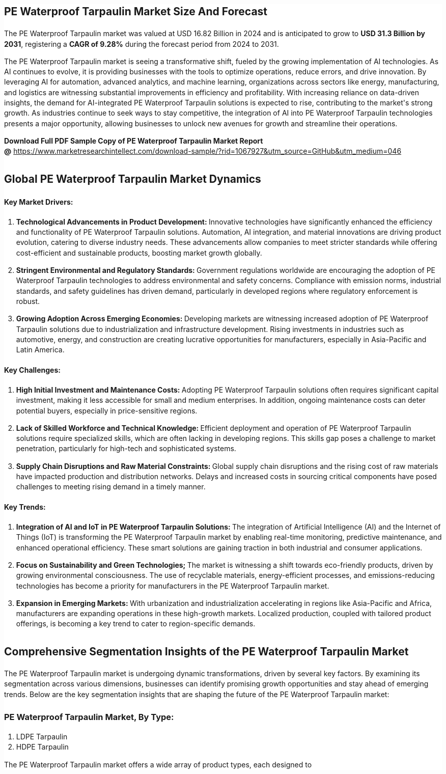 <h2>PE Waterproof Tarpaulin Market Size And Forecast</h2><p>The PE Waterproof Tarpaulin market was valued at USD 16.82 Billion in 2024 and is anticipated to grow to <strong>USD 31.3 Billion by 2031</strong>, registering a <strong>CAGR of 9.28%</strong> during the forecast period from 2024 to 2031.</p><p>The PE Waterproof Tarpaulin market is seeing a transformative shift, fueled by the growing implementation of AI technologies. As AI continues to evolve, it is providing businesses with the tools to optimize operations, reduce errors, and drive innovation. By leveraging AI for automation, advanced analytics, and machine learning, organizations across sectors like energy, manufacturing, and logistics are witnessing substantial improvements in efficiency and profitability. With increasing reliance on data-driven insights, the demand for AI-integrated PE Waterproof Tarpaulin solutions is expected to rise, contributing to the market's strong growth. As industries continue to seek ways to stay competitive, the integration of AI into PE Waterproof Tarpaulin technologies presents a major opportunity, allowing businesses to unlock new avenues for growth and streamline their operations.</p><p><strong>Download Full PDF Sample Copy of PE Waterproof Tarpaulin Market Report @</strong>&nbsp;<a href="https://www.marketresearchintellect.com/download-sample/?rid=1067927&amp;utm_source=GitHub&amp;utm_medium=046">https://www.marketresearchintellect.com/download-sample/?rid=1067927&amp;utm_source=GitHub&amp;utm_medium=046</a></p><h2>Global PE Waterproof Tarpaulin Market Dynamics</h2><h4><strong>Key Market Drivers:</strong></h4><ol><li><p><strong>Technological Advancements in Product Development:&nbsp;</strong>Innovative technologies have significantly enhanced the efficiency and functionality of PE Waterproof Tarpaulin solutions. Automation, AI integration, and material innovations are driving product evolution, catering to diverse industry needs. These advancements allow companies to meet stricter standards while offering cost-efficient and sustainable products, boosting market growth globally.</p></li><li><p><strong>Stringent Environmental and Regulatory Standards:&nbsp;</strong>Government regulations worldwide are encouraging the adoption of PE Waterproof Tarpaulin technologies to address environmental and safety concerns. Compliance with emission norms, industrial standards, and safety guidelines has driven demand, particularly in developed regions where regulatory enforcement is robust.</p></li><li><p><strong>Growing Adoption Across Emerging Economies:&nbsp;</strong>Developing markets are witnessing increased adoption of PE Waterproof Tarpaulin solutions due to industrialization and infrastructure development. Rising investments in industries such as automotive, energy, and construction are creating lucrative opportunities for manufacturers, especially in Asia-Pacific and Latin America.</p></li></ol><h4><strong>Key Challenges:</strong></h4><ol><li><p><strong>High Initial Investment and Maintenance Costs:&nbsp;</strong>Adopting PE Waterproof Tarpaulin solutions often requires significant capital investment, making it less accessible for small and medium enterprises. In addition, ongoing maintenance costs can deter potential buyers, especially in price-sensitive regions.</p></li><li><p><strong>Lack of Skilled Workforce and Technical Knowledge:&nbsp;</strong>Efficient deployment and operation of PE Waterproof Tarpaulin solutions require specialized skills, which are often lacking in developing regions. This skills gap poses a challenge to market penetration, particularly for high-tech and sophisticated systems.</p></li><li><p><strong>Supply Chain Disruptions and Raw Material Constraints:&nbsp;</strong>Global supply chain disruptions and the rising cost of raw materials have impacted production and distribution networks. Delays and increased costs in sourcing critical components have posed challenges to meeting rising demand in a timely manner.</p></li></ol><h4><strong>Key Trends:</strong></h4><ol><li><p><strong>Integration of AI and IoT in PE Waterproof Tarpaulin Solutions:&nbsp;</strong>The integration of Artificial Intelligence (AI) and the Internet of Things (IoT) is transforming the PE Waterproof Tarpaulin market by enabling real-time monitoring, predictive maintenance, and enhanced operational efficiency. These smart solutions are gaining traction in both industrial and consumer applications.</p></li><li><p><strong>Focus on Sustainability and Green Technologies;&nbsp;</strong>The market is witnessing a shift towards eco-friendly products, driven by growing environmental consciousness. The use of recyclable materials, energy-efficient processes, and emissions-reducing technologies has become a priority for manufacturers in the PE Waterproof Tarpaulin market.</p></li><li><p><strong>Expansion in Emerging Markets:&nbsp;</strong>With urbanization and industrialization accelerating in regions like Asia-Pacific and Africa, manufacturers are expanding operations in these high-growth markets. Localized production, coupled with tailored product offerings, is becoming a key trend to cater to region-specific demands.</p></li></ol><div class="article-main__content" data-test-id="publishing-text-block"><h2>Comprehensive Segmentation Insights of the PE Waterproof Tarpaulin Market</h2><p>The PE Waterproof Tarpaulin market is undergoing dynamic transformations, driven by several key factors. By examining its segmentation across various dimensions, businesses can identify promising growth opportunities and stay ahead of emerging trends. Below are the key segmentation insights that are shaping the future of the PE Waterproof Tarpaulin market:</p><h3><strong>PE Waterproof Tarpaulin Market, By Type:<br /></strong></h3><ol><li>LDPE Tarpaulin<li> HDPE Tarpaulin</li></ol><p>The PE Waterproof Tarpaulin market offers a wide array of product types, each designed to